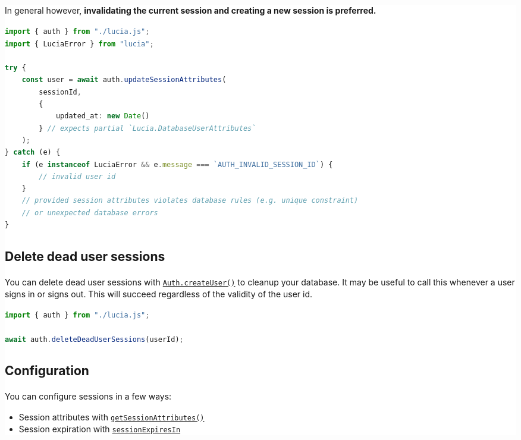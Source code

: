In general however, **invalidating the current session and creating a new session is preferred.**

```ts
import { auth } from "./lucia.js";
import { LuciaError } from "lucia";

try {
	const user = await auth.updateSessionAttributes(
		sessionId,
		{
			updated_at: new Date()
		} // expects partial `Lucia.DatabaseUserAttributes`
	);
} catch (e) {
	if (e instanceof LuciaError && e.message === `AUTH_INVALID_SESSION_ID`) {
		// invalid user id
	}
	// provided session attributes violates database rules (e.g. unique constraint)
	// or unexpected database errors
}
```

## Delete dead user sessions

You can delete dead user sessions with [`Auth.createUser()`](/reference/lucia/interfaces/auth#deletedeadusersesions) to cleanup your database. It may be useful to call this whenever a user signs in or signs out. This will succeed regardless of the validity of the user id.

```ts
import { auth } from "./lucia.js";

await auth.deleteDeadUserSessions(userId);
```

## Configuration

You can configure sessions in a few ways:

- Session attributes with [`getSessionAttributes()`](/basics/configuration#getsessionattributes)
- Session expiration with [`sessionExpiresIn`](/basics/configuration#sessionexpiresin)

